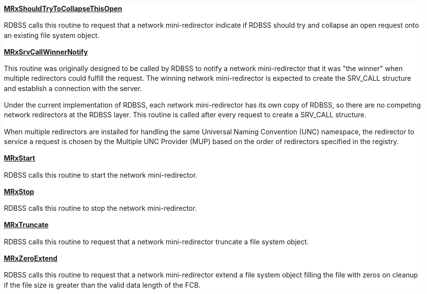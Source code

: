 <tr class="even">
<td align="left"><a href="https://msdn.microsoft.com/library/windows/hardware/ff550817" data-raw-source="[&lt;strong&gt;MRxShouldTryToCollapseThisOpen&lt;/strong&gt;](https://msdn.microsoft.com/library/windows/hardware/ff550817)"><strong>MRxShouldTryToCollapseThisOpen</strong></a></td>
<td align="left"><p>RDBSS calls this routine to request that a network mini-redirector indicate if RDBSS should try and collapse an open request onto an existing file system object.</p></td>
</tr>
<tr class="odd">
<td align="left"><a href="https://msdn.microsoft.com/library/windows/hardware/ff550824" data-raw-source="[&lt;strong&gt;MRxSrvCallWinnerNotify&lt;/strong&gt;](https://msdn.microsoft.com/library/windows/hardware/ff550824)"><strong>MRxSrvCallWinnerNotify</strong></a></td>
<td align="left"><p>This routine was originally designed to be called by RDBSS to notify a network mini-redirector that it was "the winner" when multiple redirectors could fulfill the request. The winning network mini-redirector is expected to create the SRV_CALL structure and establish a connection with the server.</p>
<p>Under the current implementation of RDBSS, each network mini-redirector has its own copy of RDBSS, so there are no competing network redirectors at the RDBSS layer. This routine is called after every request to create a SRV_CALL structure.</p>
<p>When multiple redirectors are installed for handling the same Universal Naming Convention (UNC) namespace, the redirector to service a request is chosen by the Multiple UNC Provider (MUP) based on the order of redirectors specified in the registry.</p></td>
</tr>
<tr class="even">
<td align="left"><a href="https://msdn.microsoft.com/library/windows/hardware/ff550829" data-raw-source="[&lt;strong&gt;MRxStart&lt;/strong&gt;](https://msdn.microsoft.com/library/windows/hardware/ff550829)"><strong>MRxStart</strong></a></td>
<td align="left"><p>RDBSS calls this routine to start the network mini-redirector.</p></td>
</tr>
<tr class="odd">
<td align="left"><a href="https://msdn.microsoft.com/library/windows/hardware/ff550833" data-raw-source="[&lt;strong&gt;MRxStop&lt;/strong&gt;](https://msdn.microsoft.com/library/windows/hardware/ff550833)"><strong>MRxStop</strong></a></td>
<td align="left"><p>RDBSS calls this routine to stop the network mini-redirector.</p></td>
</tr>
<tr class="even">
<td align="left"><a href="https://msdn.microsoft.com/library/windows/hardware/ff550839" data-raw-source="[&lt;strong&gt;MRxTruncate&lt;/strong&gt;](https://msdn.microsoft.com/library/windows/hardware/ff550839)"><strong>MRxTruncate</strong></a></td>
<td align="left"><p>RDBSS calls this routine to request that a network mini-redirector truncate a file system object.</p></td>
</tr>
<tr class="odd">
<td align="left"><a href="https://msdn.microsoft.com/library/windows/hardware/ff550844" data-raw-source="[&lt;strong&gt;MRxZeroExtend&lt;/strong&gt;](https://msdn.microsoft.com/library/windows/hardware/ff550844)"><strong>MRxZeroExtend</strong></a></td>
<td align="left"><p>RDBSS calls this routine to request that a network mini-redirector extend a file system object filling the file with zeros on cleanup if the file size is greater than the valid data length of the FCB.</p></td>
</tr>
</tbody>
</table>

 

 

 




